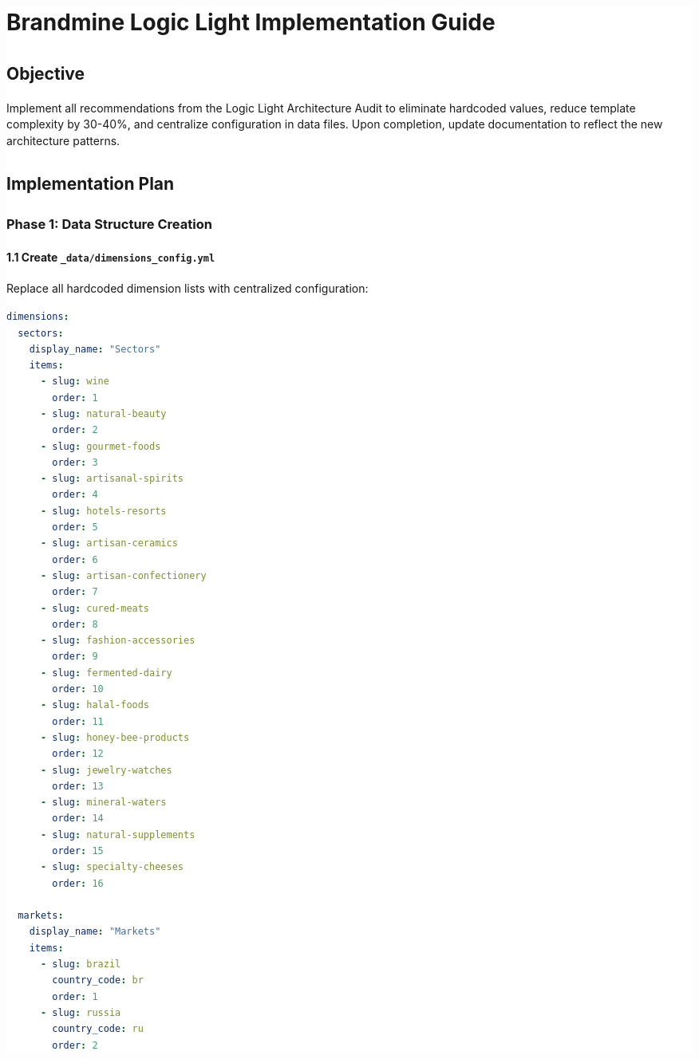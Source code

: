 # Brandmine Logic Light Implementation Guide

## Objective
Implement all recommendations from the Logic Light Architecture Audit to eliminate hardcoded values, reduce template complexity by 30-40%, and centralize configuration in data files. Upon completion, update documentation to reflect the new architecture patterns.

## Implementation Plan

### Phase 1: Data Structure Creation

#### 1.1 Create `_data/dimensions_config.yml`
Replace all hardcoded dimension lists with centralized configuration:

```yaml
dimensions:
  sectors:
    display_name: "Sectors"
    items:
      - slug: wine
        order: 1
      - slug: natural-beauty
        order: 2
      - slug: gourmet-foods
        order: 3
      - slug: artisanal-spirits
        order: 4
      - slug: hotels-resorts
        order: 5
      - slug: artisan-ceramics
        order: 6
      - slug: artisan-confectionery
        order: 7
      - slug: cured-meats
        order: 8
      - slug: fashion-accessories
        order: 9
      - slug: fermented-dairy
        order: 10
      - slug: halal-foods
        order: 11
      - slug: honey-bee-products
        order: 12
      - slug: jewelry-watches
        order: 13
      - slug: mineral-waters
        order: 14
      - slug: natural-supplements
        order: 15
      - slug: specialty-cheeses
        order: 16

  markets:
    display_name: "Markets"
    items:
      - slug: brazil
        country_code: br
        order: 1
      - slug: russia
        country_code: ru
        order: 2
```